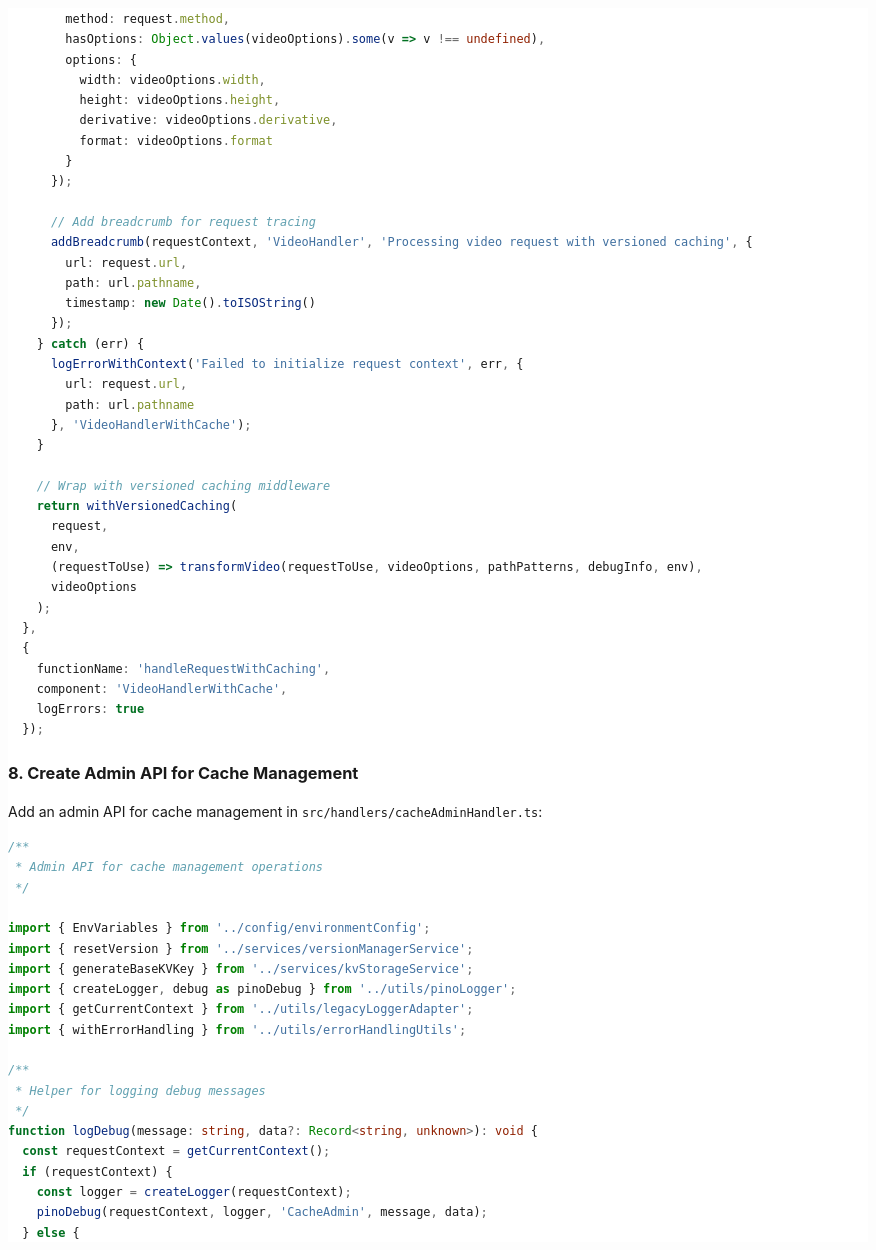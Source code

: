 ```typescript
        method: request.method,
        hasOptions: Object.values(videoOptions).some(v => v !== undefined),
        options: {
          width: videoOptions.width,
          height: videoOptions.height,
          derivative: videoOptions.derivative,
          format: videoOptions.format
        }
      });
      
      // Add breadcrumb for request tracing
      addBreadcrumb(requestContext, 'VideoHandler', 'Processing video request with versioned caching', {
        url: request.url,
        path: url.pathname,
        timestamp: new Date().toISOString()
      });
    } catch (err) {
      logErrorWithContext('Failed to initialize request context', err, {
        url: request.url,
        path: url.pathname
      }, 'VideoHandlerWithCache');
    }
    
    // Wrap with versioned caching middleware
    return withVersionedCaching(
      request,
      env,
      (requestToUse) => transformVideo(requestToUse, videoOptions, pathPatterns, debugInfo, env),
      videoOptions
    );
  },
  {
    functionName: 'handleRequestWithCaching',
    component: 'VideoHandlerWithCache',
    logErrors: true
  });
```

### 8. Create Admin API for Cache Management

Add an admin API for cache management in `src/handlers/cacheAdminHandler.ts`:

```typescript
/**
 * Admin API for cache management operations
 */

import { EnvVariables } from '../config/environmentConfig';
import { resetVersion } from '../services/versionManagerService';
import { generateBaseKVKey } from '../services/kvStorageService';
import { createLogger, debug as pinoDebug } from '../utils/pinoLogger';
import { getCurrentContext } from '../utils/legacyLoggerAdapter';
import { withErrorHandling } from '../utils/errorHandlingUtils';

/**
 * Helper for logging debug messages
 */
function logDebug(message: string, data?: Record<string, unknown>): void {
  const requestContext = getCurrentContext();
  if (requestContext) {
    const logger = createLogger(requestContext);
    pinoDebug(requestContext, logger, 'CacheAdmin', message, data);
  } else {
```